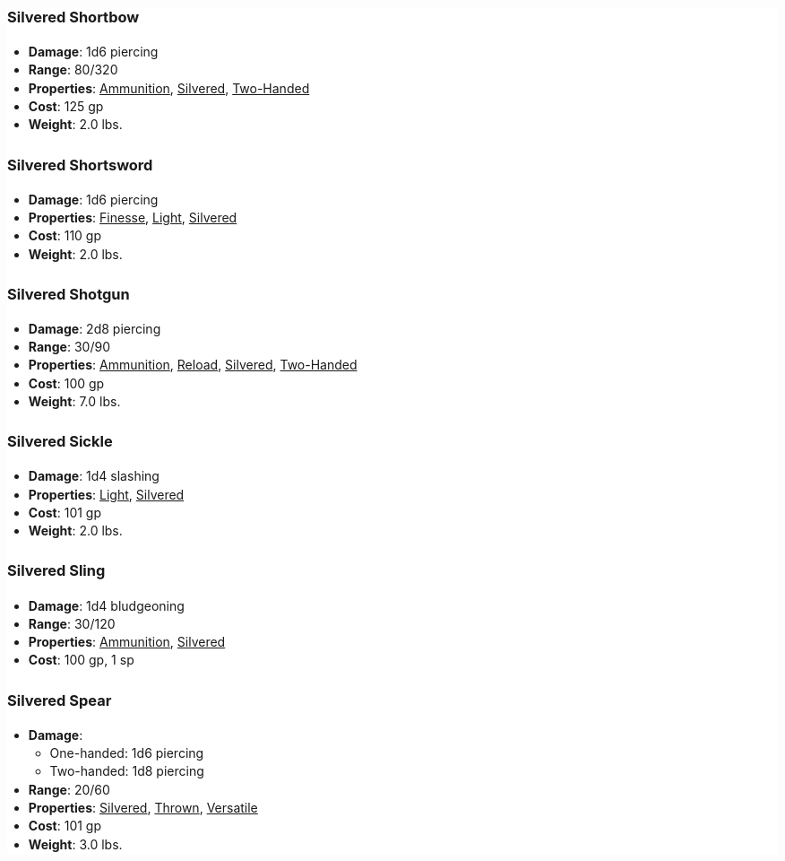 ### Silvered Shortbow

- **Damage**: 1d6 piercing
- **Range**: 80/320
- **Properties**: [Ammunition](3-Mechanics/CLI/rules/item-properties.md#Ammunition), [Silvered](3-Mechanics/CLI/rules/item-properties.md#Silvered%20Weapons), [Two-Handed](3-Mechanics/CLI/rules/item-properties.md#Two-Handed)
- **Cost**: 125 gp
- **Weight**: 2.0 lbs.

### Silvered Shortsword

- **Damage**: 1d6 piercing
- **Properties**: [Finesse](3-Mechanics/CLI/rules/item-properties.md#Finesse), [Light](3-Mechanics/CLI/rules/item-properties.md#Light), [Silvered](3-Mechanics/CLI/rules/item-properties.md#Silvered%20Weapons)
- **Cost**: 110 gp
- **Weight**: 2.0 lbs.

### Silvered Shotgun

- **Damage**: 2d8 piercing
- **Range**: 30/90
- **Properties**: [Ammunition](3-Mechanics/CLI/rules/item-properties.md#Ammunition), [Reload](3-Mechanics/CLI/rules/item-properties.md#Reload), [Silvered](3-Mechanics/CLI/rules/item-properties.md#Silvered%20Weapons), [Two-Handed](3-Mechanics/CLI/rules/item-properties.md#Two-Handed)
- **Cost**: 100 gp
- **Weight**: 7.0 lbs.

### Silvered Sickle

- **Damage**: 1d4 slashing
- **Properties**: [Light](3-Mechanics/CLI/rules/item-properties.md#Light), [Silvered](3-Mechanics/CLI/rules/item-properties.md#Silvered%20Weapons)
- **Cost**: 101 gp
- **Weight**: 2.0 lbs.

### Silvered Sling

- **Damage**: 1d4 bludgeoning
- **Range**: 30/120
- **Properties**: [Ammunition](3-Mechanics/CLI/rules/item-properties.md#Ammunition), [Silvered](3-Mechanics/CLI/rules/item-properties.md#Silvered%20Weapons)
- **Cost**: 100 gp, 1 sp

### Silvered Spear

- **Damage**:
  - One-handed: 1d6 piercing
  - Two-handed: 1d8 piercing
- **Range**: 20/60
- **Properties**: [Silvered](3-Mechanics/CLI/rules/item-properties.md#Silvered%20Weapons), [Thrown](3-Mechanics/CLI/rules/item-properties.md#Thrown), [Versatile](3-Mechanics/CLI/rules/item-properties.md#Versatile)
- **Cost**: 101 gp
- **Weight**: 3.0 lbs.
